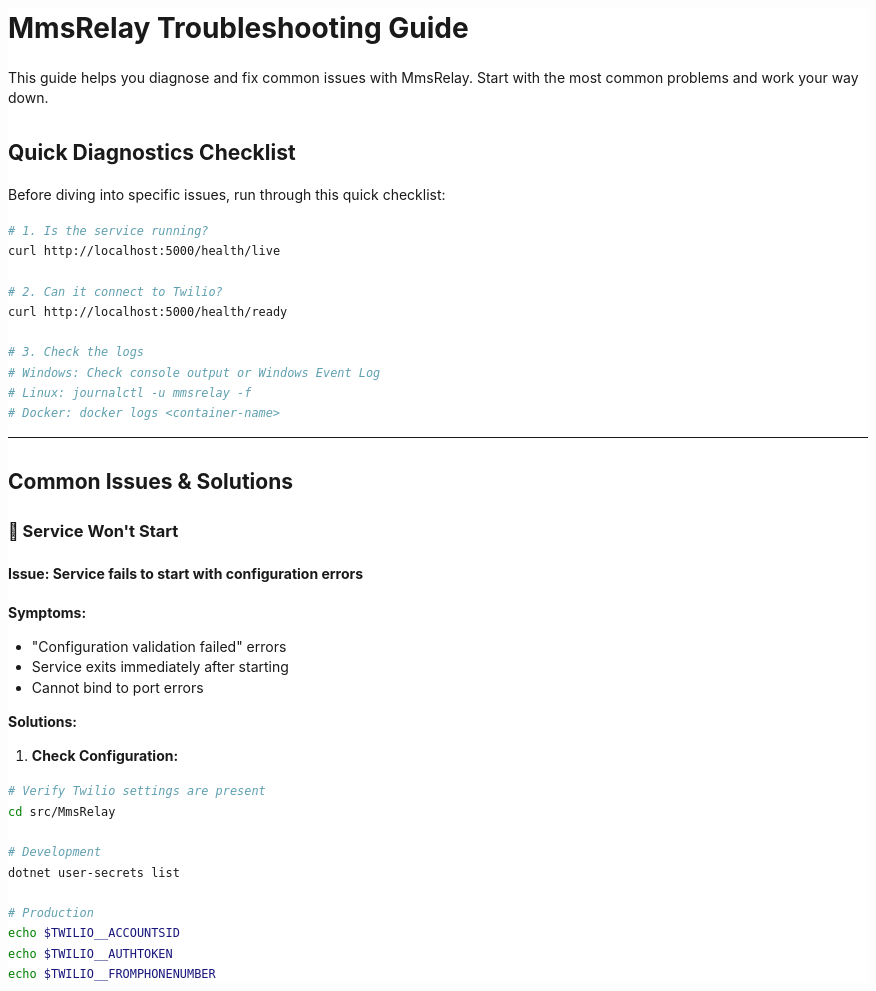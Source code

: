 # MmsRelay Troubleshooting Guide

This guide helps you diagnose and fix common issues with MmsRelay. Start with the most common problems and work your way down.

## Quick Diagnostics Checklist

Before diving into specific issues, run through this quick checklist:

```bash
# 1. Is the service running?
curl http://localhost:5000/health/live

# 2. Can it connect to Twilio?  
curl http://localhost:5000/health/ready

# 3. Check the logs
# Windows: Check console output or Windows Event Log
# Linux: journalctl -u mmsrelay -f
# Docker: docker logs <container-name>
```

---

## Common Issues & Solutions

### 🚫 Service Won't Start

#### **Issue**: Service fails to start with configuration errors

**Symptoms:**
- "Configuration validation failed" errors
- Service exits immediately after starting
- Cannot bind to port errors

**Solutions:**

1. **Check Configuration:**
```bash
# Verify Twilio settings are present
cd src/MmsRelay

# Development
dotnet user-secrets list

# Production  
echo $TWILIO__ACCOUNTSID
echo $TWILIO__AUTHTOKEN
echo $TWILIO__FROMPHONENUMBER
```
